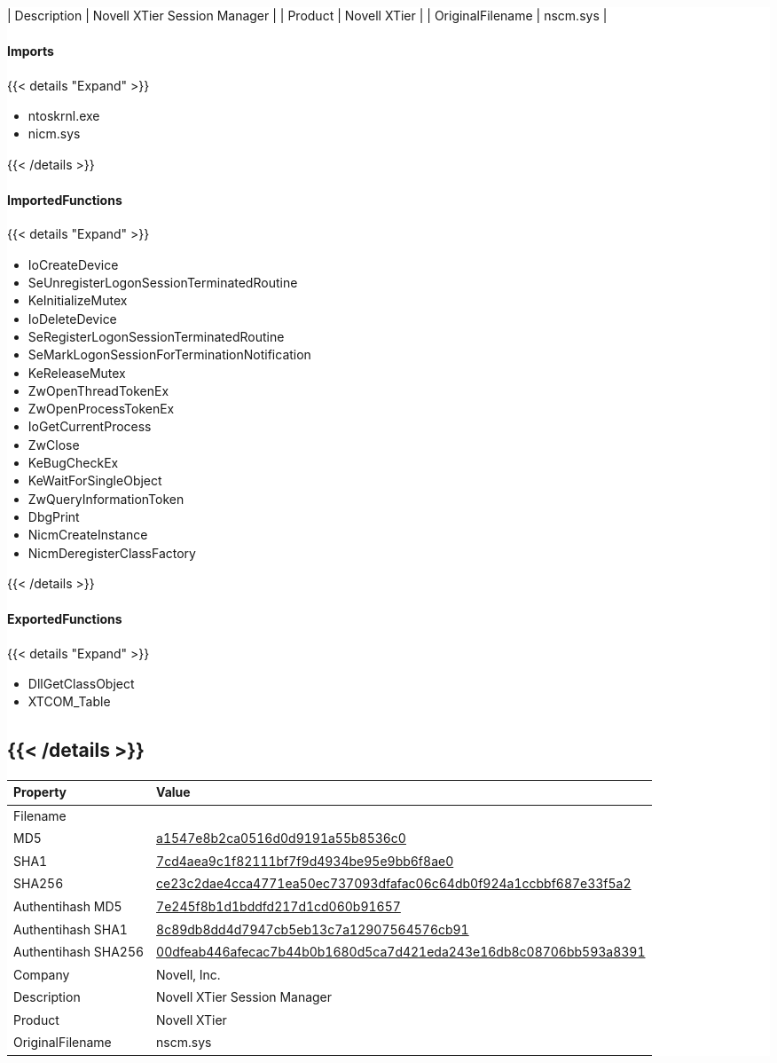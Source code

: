 | Description       | Novell XTier Session Manager |
| Product           | Novell XTier |
| OriginalFilename  | nscm.sys |


#### Imports
{{< details "Expand" >}}
* ntoskrnl.exe
* nicm.sys

{{< /details >}}
#### ImportedFunctions
{{< details "Expand" >}}
* IoCreateDevice
* SeUnregisterLogonSessionTerminatedRoutine
* KeInitializeMutex
* IoDeleteDevice
* SeRegisterLogonSessionTerminatedRoutine
* SeMarkLogonSessionForTerminationNotification
* KeReleaseMutex
* ZwOpenThreadTokenEx
* ZwOpenProcessTokenEx
* IoGetCurrentProcess
* ZwClose
* KeBugCheckEx
* KeWaitForSingleObject
* ZwQueryInformationToken
* DbgPrint
* NicmCreateInstance
* NicmDeregisterClassFactory

{{< /details >}}
#### ExportedFunctions
{{< details "Expand" >}}
* DllGetClassObject
* XTCOM_Table

{{< /details >}}
-----
| Property           | Value |
|:-------------------|:------|
| Filename           |  |
| MD5                | [a1547e8b2ca0516d0d9191a55b8536c0](https://www.virustotal.com/gui/file/a1547e8b2ca0516d0d9191a55b8536c0) |
| SHA1               | [7cd4aea9c1f82111bf7f9d4934be95e9bb6f8ae0](https://www.virustotal.com/gui/file/7cd4aea9c1f82111bf7f9d4934be95e9bb6f8ae0) |
| SHA256             | [ce23c2dae4cca4771ea50ec737093dfafac06c64db0f924a1ccbbf687e33f5a2](https://www.virustotal.com/gui/file/ce23c2dae4cca4771ea50ec737093dfafac06c64db0f924a1ccbbf687e33f5a2) |
| Authentihash MD5   | [7e245f8b1d1bddfd217d1cd060b91657](https://www.virustotal.com/gui/search/authentihash%253A7e245f8b1d1bddfd217d1cd060b91657) |
| Authentihash SHA1  | [8c89db8dd4d7947cb5eb13c7a12907564576cb91](https://www.virustotal.com/gui/search/authentihash%253A8c89db8dd4d7947cb5eb13c7a12907564576cb91) |
| Authentihash SHA256| [00dfeab446afecac7b44b0b1680d5ca7d421eda243e16db8c08706bb593a8391](https://www.virustotal.com/gui/search/authentihash%253A00dfeab446afecac7b44b0b1680d5ca7d421eda243e16db8c08706bb593a8391) |
| Company           | Novell, Inc. |
| Description       | Novell XTier Session Manager |
| Product           | Novell XTier |
| OriginalFilename  | nscm.sys |
